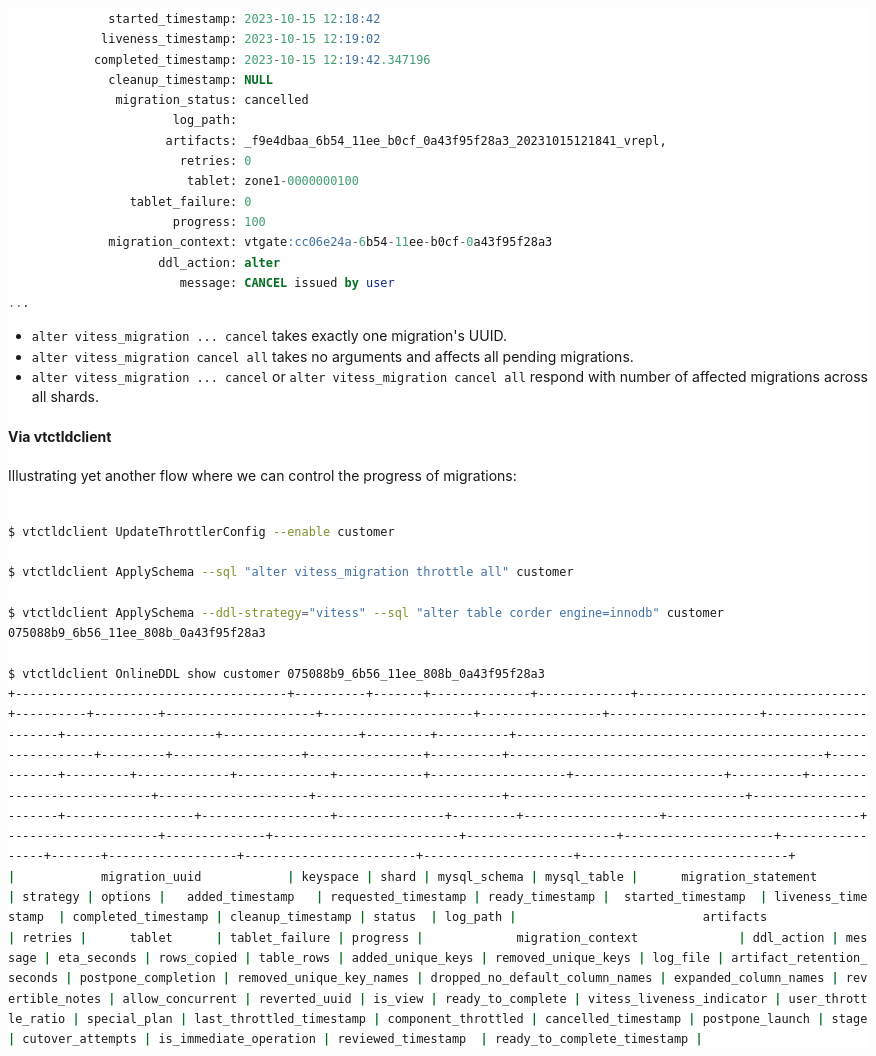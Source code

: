 ```sql
              started_timestamp: 2023-10-15 12:18:42
             liveness_timestamp: 2023-10-15 12:19:02
            completed_timestamp: 2023-10-15 12:19:42.347196
              cleanup_timestamp: NULL
               migration_status: cancelled
                       log_path:
                      artifacts: _f9e4dbaa_6b54_11ee_b0cf_0a43f95f28a3_20231015121841_vrepl,
                        retries: 0
                         tablet: zone1-0000000100
                 tablet_failure: 0
                       progress: 100
              migration_context: vtgate:cc06e24a-6b54-11ee-b0cf-0a43f95f28a3
                     ddl_action: alter
                        message: CANCEL issued by user
...
```

- `alter vitess_migration ... cancel` takes exactly one migration's UUID.
- `alter vitess_migration cancel all` takes no arguments and affects all pending migrations.
- `alter vitess_migration ... cancel` or `alter vitess_migration cancel all` respond with number of affected migrations across all shards.

#### Via vtctldclient

Illustrating yet another flow where we can control the progress of migrations:

```sh

$ vtctldclient UpdateThrottlerConfig --enable customer

$ vtctldclient ApplySchema --sql "alter vitess_migration throttle all" customer

$ vtctldclient ApplySchema --ddl-strategy="vitess" --sql "alter table corder engine=innodb" customer
075088b9_6b56_11ee_808b_0a43f95f28a3

$ vtctldclient OnlineDDL show customer 075088b9_6b56_11ee_808b_0a43f95f28a3
+--------------------------------------+----------+-------+--------------+-------------+--------------------------------+----------+---------+---------------------+---------------------+-----------------+---------------------+---------------------+---------------------+-------------------+---------+----------+-------------------------------------------------------------+---------+------------------+----------------+----------+--------------------------------------------+------------+---------+-------------+-------------+------------+-------------------+---------------------+----------+----------------------------+---------------------+--------------------------+---------------------------------+-----------------------+------------------+------------------+---------------+---------+-------------------+---------------------------+---------------------+--------------+--------------------------+---------------------+---------------------+-----------------+-------+------------------+------------------------+---------------------+-----------------------------+
|            migration_uuid            | keyspace | shard | mysql_schema | mysql_table |      migration_statement       | strategy | options |   added_timestamp   | requested_timestamp | ready_timestamp |  started_timestamp  | liveness_timestamp  | completed_timestamp | cleanup_timestamp | status  | log_path |                          artifacts                          | retries |      tablet      | tablet_failure | progress |             migration_context              | ddl_action | message | eta_seconds | rows_copied | table_rows | added_unique_keys | removed_unique_keys | log_file | artifact_retention_seconds | postpone_completion | removed_unique_key_names | dropped_no_default_column_names | expanded_column_names | revertible_notes | allow_concurrent | reverted_uuid | is_view | ready_to_complete | vitess_liveness_indicator | user_throttle_ratio | special_plan | last_throttled_timestamp | component_throttled | cancelled_timestamp | postpone_launch | stage | cutover_attempts | is_immediate_operation | reviewed_timestamp  | ready_to_complete_timestamp |
```